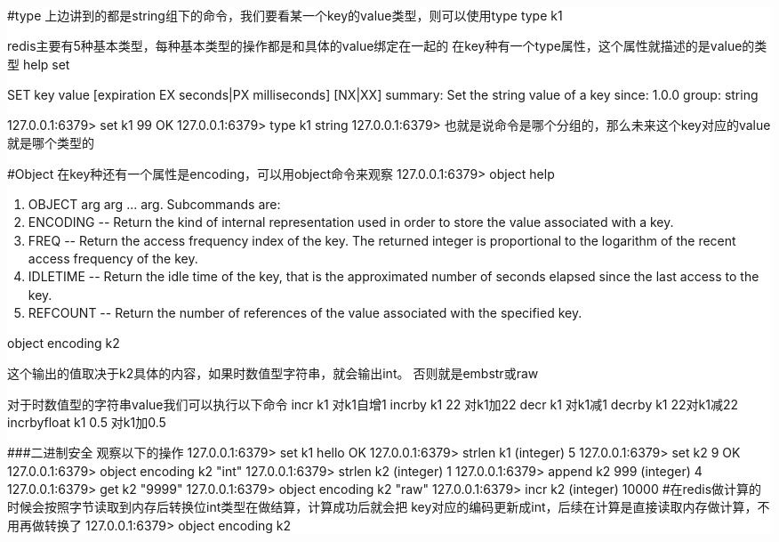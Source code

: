
#type
上边讲到的都是string组下的命令，我们要看某一个key的value类型，则可以使用type
type k1

redis主要有5种基本类型，每种基本类型的操作都是和具体的value绑定在一起的
在key种有一个type属性，这个属性就描述的是value的类型
help set

  SET key value [expiration EX seconds|PX milliseconds] [NX|XX]
  summary: Set the string value of a key
  since: 1.0.0
  group: string

127.0.0.1:6379> set k1 99
OK
127.0.0.1:6379> type k1
string
127.0.0.1:6379> 
也就是说命令是哪个分组的，那么未来这个key对应的value就是哪个类型的

#Object
在key种还有一个属性是encoding，可以用object命令来观察
127.0.0.1:6379> object help
1) OBJECT <subcommand> arg arg ... arg. Subcommands are:
2) ENCODING <key> -- Return the kind of internal representation used in order to store the value associated with a key.
3) FREQ <key> -- Return the access frequency index of the key. The returned integer is proportional to the logarithm of the recent access frequency of the key.
4) IDLETIME <key> -- Return the idle time of the key, that is the approximated number of seconds elapsed since the last access to the key.
5) REFCOUNT <key> -- Return the number of references of the value associated with the specified key.

object encoding k2

这个输出的值取决于k2具体的内容，如果时数值型字符串，就会输出int。
否则就是embstr或raw

对于时数值型的字符串value我们可以执行以下命令
incr k1 对k1自增1
incrby k1 22 对k1加22
decr k1 对k1减1
decrby k1 22对k1减22
incrbyfloat k1 0.5 对k1加0.5

###二进制安全
观察以下的操作
127.0.0.1:6379> set k1 hello
OK
127.0.0.1:6379> strlen k1
(integer) 5
127.0.0.1:6379> set k2 9
OK
127.0.0.1:6379> object encoding k2
"int"
127.0.0.1:6379> strlen k2
(integer) 1
127.0.0.1:6379> append k2 999
(integer) 4
127.0.0.1:6379> get k2
"9999"
127.0.0.1:6379> object encoding k2
"raw"
127.0.0.1:6379> incr k2
(integer) 10000           #在redis做计算的时候会按照字节读取到内存后转换位int类型在做结算，计算成功后就会把
key对应的编码更新成int，后续在计算是直接读取内存做计算，不用再做转换了
127.0.0.1:6379> object encoding k2